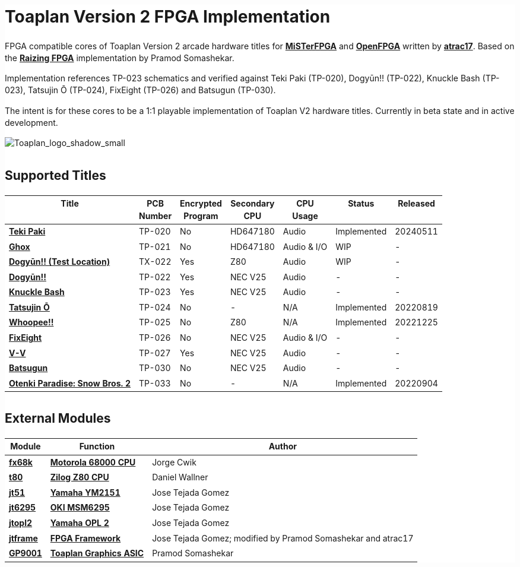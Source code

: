 # Toaplan Version 2 FPGA Implementation

FPGA compatible cores of Toaplan Version 2 arcade hardware titles for [**MiSTerFPGA**](https://github.com/MiSTer-devel/Main_MiSTer/wiki) and [**OpenFPGA**](https://github.com/open-fpga) written by [**atrac17**](https://github.com/atrac17). Based on the [**Raizing FPGA**](https://github.com/psomashekar/Raizing_FPGA) implementation by Pramod Somashekar.

Implementation references TP-023 schematics and verified against Teki Paki (TP-020), Dogyūn!! (TP-022), Knuckle Bash (TP-023), Tatsujin Ō (TP-024), FixEight (TP-026) and Batsugun (TP-030).

The intent is for these cores to be a 1:1 playable implementation of Toaplan V2 hardware titles. Currently in beta state and in active development.

![Toaplan_logo_shadow_small](https://user-images.githubusercontent.com/32810066/151543842-5f7380a4-9b29-472d-bc03-8cc04a579cf2.png)

## Supported Titles

| Title                                                                                              | PCB<br>Number | Encrypted<br>Program | Secondary<br>CPU | CPU<br>Usage | Status          | Released |
|----------------------------------------------------------------------------------------------------|---------------|----------------------|------------------|--------------|-----------------|----------|
| [**Teki Paki**](https://en.wikipedia.org/wiki/Teki_Paki)                                           | TP-020        | No                   | HD647180         | Audio        | Implemented     | 20240511 |
| [**Ghox**](https://en.wikipedia.org/wiki/Ghox)                                                     | TP-021        | No                   | HD647180         | Audio & I/O  | WIP             | -        |
| [**Dogyūn!! (Test Location)**](https://en.wikipedia.org/wiki/Dogyuun)                              | TX-022        | Yes                  | Z80              | Audio        | WIP             | -        |
| [**Dogyūn!!**](https://en.wikipedia.org/wiki/Dogyuun)                                              | TP-022        | Yes                  | NEC V25          | Audio        | -               | -        |
| [**Knuckle Bash**](https://en.wikipedia.org/wiki/Knuckle_Bash)                                     | TP-023        | Yes                  | NEC V25          | Audio        | -               | -        |
| [**Tatsujin Ō**](https://en.wikipedia.org/wiki/Truxton_II)                                         | TP-024        | No                   | -                | N/A          | Implemented     | 20220819 |
| [**Whoopee!!**](https://en.wikipedia.org/wiki/Pipi_%26_Bibi's)                                     | TP-025        | No                   | Z80              | N/A          | Implemented     | 20221225 |
| [**FixEight**](https://en.wikipedia.org/wiki/FixEight)                                             | TP-026        | No                   | NEC V25          | Audio & I/O  | -               | -        |
| [**V-V**](https://en.wikipedia.org/wiki/Grind_Stormer)                                             | TP-027        | Yes                  | NEC V25          | Audio        | -               | -        |
| [**Batsugun**](https://en.wikipedia.org/wiki/Batsugun)                                             | TP-030        | No                   | NEC V25          | Audio        | -               | -        |
| [**Otenki Paradise: Snow Bros. 2**](https://en.wikipedia.org/wiki/Snow_Bros._2:_With_New_Elves)    | TP-033        | No                   | -                | N/A          | Implemented     | 20220904 |

## External Modules

| Module                                                        | Function                                                                     | Author                                                       |
|---------------------------------------------------------------|------------------------------------------------------------------------------|--------------------------------------------------------------|
| [**fx68k**](https://github.com/ijor/fx68k)                    | [**Motorola 68000 CPU**](https://en.wikipedia.org/wiki/Motorola_68000)       | Jorge Cwik                                                   |
| [**t80**](https://opencores.org/projects/t80)                 | [**Zilog Z80 CPU**](https://en.wikipedia.org/wiki/Zilog_Z80)                 | Daniel Wallner                                               |
| [**jt51**](https://github.com/jotego/jt51)                    | [**Yamaha YM2151**](https://en.wikipedia.org/wiki/Yamaha_YM2151)             | Jose Tejada Gomez                                            |
| [**jt6295**](https://github.com/jotego/jt6295)                | [**OKI MSM6295**](https://dtsheet.com/doc/957023/oki-m6295)                  | Jose Tejada Gomez                                            |
| [**jtopl2**](https://github.com/jotego/jtopl)                 | [**Yamaha OPL 2**](https://en.wikipedia.org/wiki/Yamaha_OPL#OPL2)            | Jose Tejada Gomez                                            |
| [**jtframe**](https://github.com/jotego/jtframe)              | [**FPGA Framework**](https://github.com/jotego/jtframe)                      | Jose Tejada Gomez; modified by Pramod Somashekar and atrac17 |
| [**GP9001**](https://gamerepair.info/parts/77_toaplan_gp9001) | [**Toaplan Graphics ASIC**](https://gamerepair.info/parts/77_toaplan_gp9001) | Pramod Somashekar                                            |
